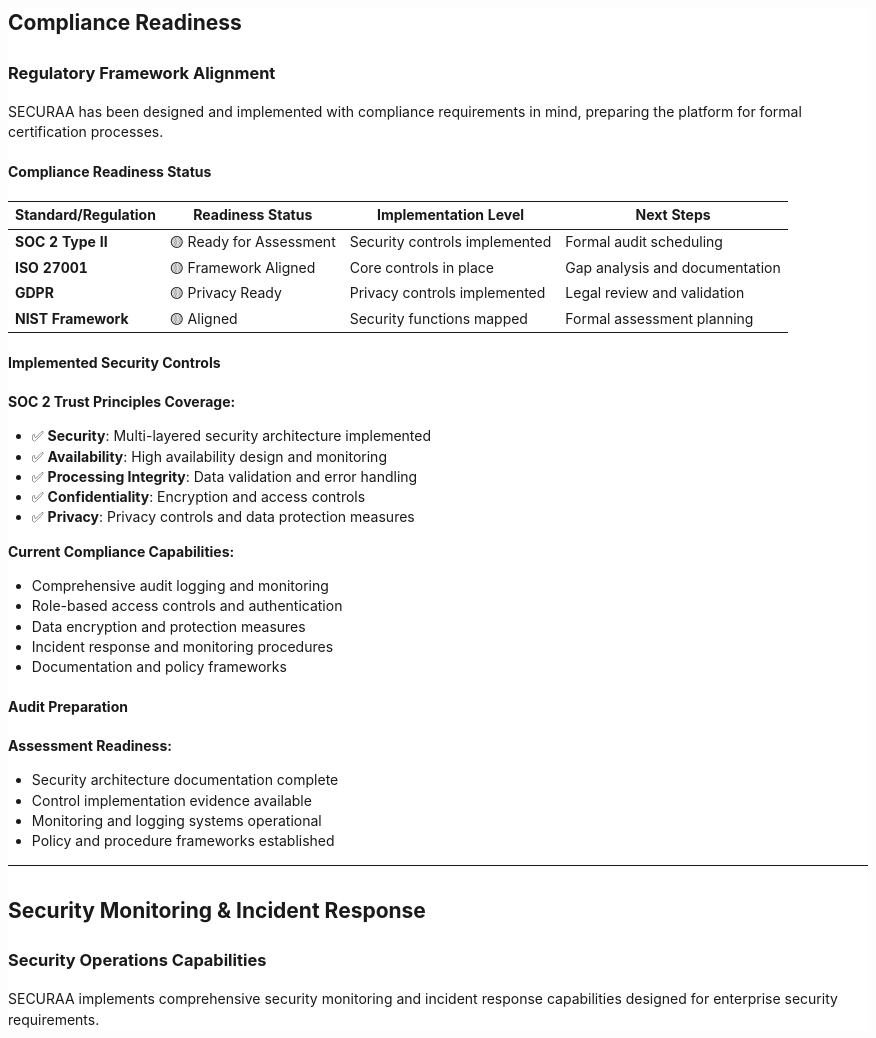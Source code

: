 
## Compliance Readiness

### Regulatory Framework Alignment

SECURAA has been designed and implemented with compliance requirements in mind, preparing the platform for formal certification processes.

#### Compliance Readiness Status

| Standard/Regulation | Readiness Status | Implementation Level | Next Steps |
|--------------------|------------------|-------------------|------------|
| **SOC 2 Type II** | 🟡 Ready for Assessment | Security controls implemented | Formal audit scheduling |
| **ISO 27001** | 🟡 Framework Aligned | Core controls in place | Gap analysis and documentation |
| **GDPR** | 🟡 Privacy Ready | Privacy controls implemented | Legal review and validation |
| **NIST Framework** | 🟡 Aligned | Security functions mapped | Formal assessment planning |

#### Implemented Security Controls

**SOC 2 Trust Principles Coverage:**
- ✅ **Security**: Multi-layered security architecture implemented
- ✅ **Availability**: High availability design and monitoring
- ✅ **Processing Integrity**: Data validation and error handling
- ✅ **Confidentiality**: Encryption and access controls
- ✅ **Privacy**: Privacy controls and data protection measures

**Current Compliance Capabilities:**
- Comprehensive audit logging and monitoring
- Role-based access controls and authentication
- Data encryption and protection measures
- Incident response and monitoring procedures
- Documentation and policy frameworks

#### Audit Preparation

**Assessment Readiness:**
- Security architecture documentation complete
- Control implementation evidence available
- Monitoring and logging systems operational
- Policy and procedure frameworks established

---

## Security Monitoring & Incident Response

### Security Operations Capabilities

SECURAA implements comprehensive security monitoring and incident response capabilities designed for enterprise security requirements.
